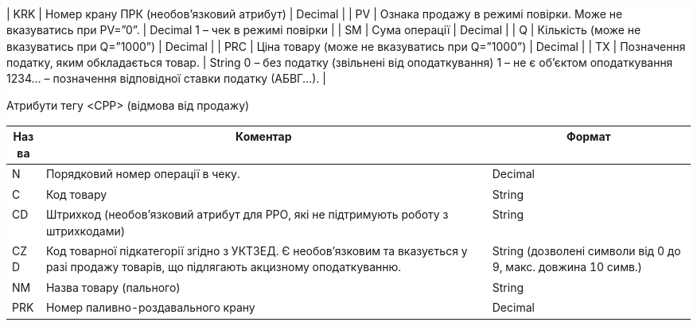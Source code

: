 | KRK   | Номер крану ПРК (необов’язковий атрибут)                                                                                                 | Decimal                                                                                                                                     |
| PV    | Ознака продажу в режимі повірки. Може не вказуватись при PV=”0”.                                                                         | Decimal 1 – чек в режимі повірки                                                                                                            |
| SM    | Сума операції                                                                                                                            | Decimal                                                                                                                                     |
| Q     | Кількість (може не вказуватись при Q=”1000”)                                                                                             | Decimal                                                                                                                                     |
| PRC   | Ціна товару (може не вказуватись при Q=”1000”)                                                                                           | Decimal                                                                                                                                     |
| ТX    | Позначення податку, яким обкладається товар.                                                                                             | String 0 – без податку (звільнені від оподаткування) 1 – не є об’єктом оподаткування 1234… – позначення відповідної ставки податку (АБВГ…). |

Атрибути тегу \<CPP\> (відмова від продажу)

| Назва | Коментар                                                                                                                                 | Формат                                                                                                                                      |
|-------|------------------------------------------------------------------------------------------------------------------------------------------|---------------------------------------------------------------------------------------------------------------------------------------------|
| N     | Порядковий номер операції в чеку.                                                                                                        | Decimal                                                                                                                                     |
| C     | Код товару                                                                                                                               | String                                                                                                                                      |
| CD    | Штрихкод (необов’язковий атрибут для РРО, які не підтримують роботу з штрихкодами)                                                       | String                                                                                                                                      |
| CZD   | Код товарної підкатегорії згідно з УКТЗЕД. Є необов’язковим та вказується у разі продажу товарів, що підлягають акцизному оподаткуванню. | String (дозволені символи від 0 до 9, макс. довжина 10 симв.)                                                                               |
| NM    | Назва товару (пального)                                                                                                                  | String                                                                                                                                      |
| PRK   | Номер паливно-роздавального крану                                                                                                        | Decimal                                                                                                                                     |
